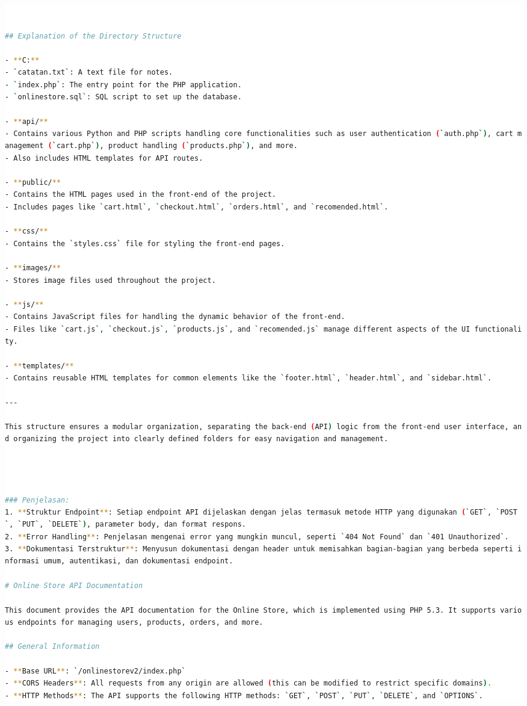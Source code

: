    ```bash


## Explanation of the Directory Structure

- **C:**
  - `catatan.txt`: A text file for notes.
  - `index.php`: The entry point for the PHP application.
  - `onlinestore.sql`: SQL script to set up the database.
  
- **api/**
  - Contains various Python and PHP scripts handling core functionalities such as user authentication (`auth.php`), cart management (`cart.php`), product handling (`products.php`), and more.
  - Also includes HTML templates for API routes.

- **public/**
  - Contains the HTML pages used in the front-end of the project.
  - Includes pages like `cart.html`, `checkout.html`, `orders.html`, and `recomended.html`.

- **css/**
  - Contains the `styles.css` file for styling the front-end pages.

- **images/**
  - Stores image files used throughout the project.

- **js/**
  - Contains JavaScript files for handling the dynamic behavior of the front-end.
  - Files like `cart.js`, `checkout.js`, `products.js`, and `recomended.js` manage different aspects of the UI functionality.

- **templates/**
  - Contains reusable HTML templates for common elements like the `footer.html`, `header.html`, and `sidebar.html`.

---

This structure ensures a modular organization, separating the back-end (API) logic from the front-end user interface, and organizing the project into clearly defined folders for easy navigation and management.




### Penjelasan:
1. **Struktur Endpoint**: Setiap endpoint API dijelaskan dengan jelas termasuk metode HTTP yang digunakan (`GET`, `POST`, `PUT`, `DELETE`), parameter body, dan format respons.
2. **Error Handling**: Penjelasan mengenai error yang mungkin muncul, seperti `404 Not Found` dan `401 Unauthorized`.
3. **Dokumentasi Terstruktur**: Menyusun dokumentasi dengan header untuk memisahkan bagian-bagian yang berbeda seperti informasi umum, autentikasi, dan dokumentasi endpoint.

# Online Store API Documentation

This document provides the API documentation for the Online Store, which is implemented using PHP 5.3. It supports various endpoints for managing users, products, orders, and more.

## General Information

- **Base URL**: `/onlinestorev2/index.php`
- **CORS Headers**: All requests from any origin are allowed (this can be modified to restrict specific domains).
- **HTTP Methods**: The API supports the following HTTP methods: `GET`, `POST`, `PUT`, `DELETE`, and `OPTIONS`.
   ```